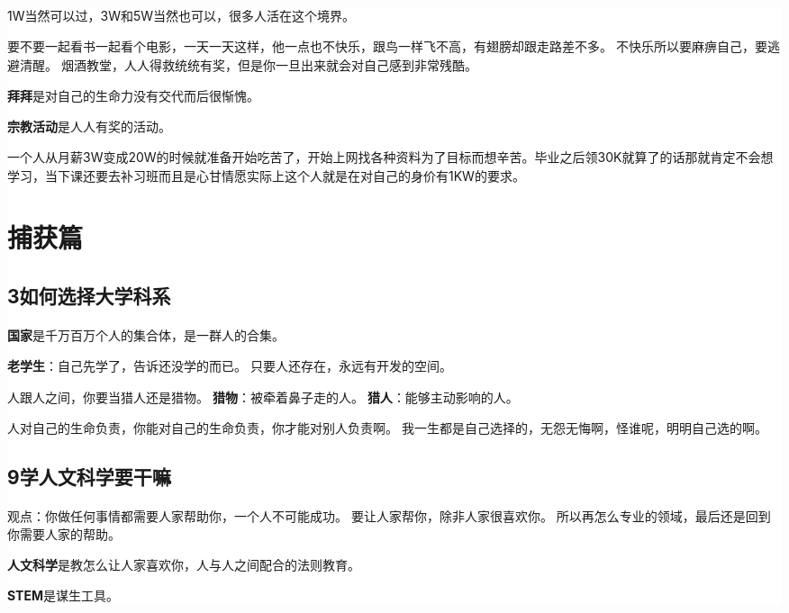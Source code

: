 1W当然可以过，3W和5W当然也可以，很多人活在这个境界。

要不要一起看书一起看个电影，一天一天这样，他一点也不快乐，跟鸟一样飞不高，有翅膀却跟走路差不多。
不快乐所以要麻痹自己，要逃避清醒。
烟酒教堂，人人得救统统有奖，但是你一旦出来就会对自己感到非常残酷。

**拜拜**是对自己的生命力没有交代而后很惭愧。

**宗教活动**是人人有奖的活动。

一个人从月薪3W变成20W的时候就准备开始吃苦了，开始上网找各种资料为了目标而想辛苦。毕业之后领30K就算了的话那就肯定不会想学习，当下课还要去补习班而且是心甘情愿实际上这个人就是在对自己的身价有1KW的要求。


# 捕获篇 

## 3如何选择大学科系

**国家**是千万百万个人的集合体，是一群人的合集。

**老学生**：自己先学了，告诉还没学的而已。
只要人还存在，永远有开发的空间。

人跟人之间，你要当猎人还是猎物。
**猎物**：被牵着鼻子走的人。
**猎人**：能够主动影响的人。

人对自己的生命负责，你能对自己的生命负责，你才能对别人负责啊。
我一生都是自己选择的，无怨无悔啊，怪谁呢，明明自己选的啊。



## 9学人文科学要干嘛

观点：你做任何事情都需要人家帮助你，一个人不可能成功。
要让人家帮你，除非人家很喜欢你。
所以再怎么专业的领域，最后还是回到你需要人家的帮助。

**人文科学**是教怎么让人家喜欢你，人与人之间配合的法则教育。

**STEM**是谋生工具。
























